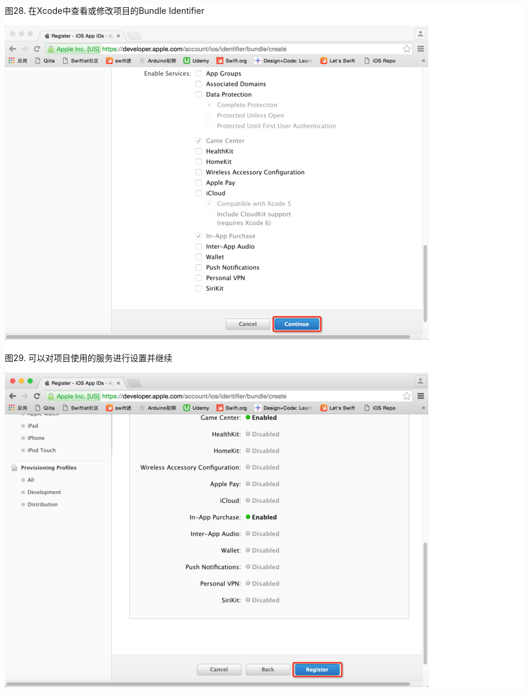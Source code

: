 图28. 在Xcode中查看或修改项目的Bundle Identifier

![64f6d15b1052048efbe0f1c842313ec0](iOS上架流程_0211.resources/075B8CC2-241A-45A5-946C-48AECB6DC426.png)

图29. 可以对项目使用的服务进行设置并继续

![d7f4edbd9666cbaf77702679d918b808](iOS上架流程_0211.resources/67C2094A-35FC-4622-8FD6-BB575AAFA749.png)

